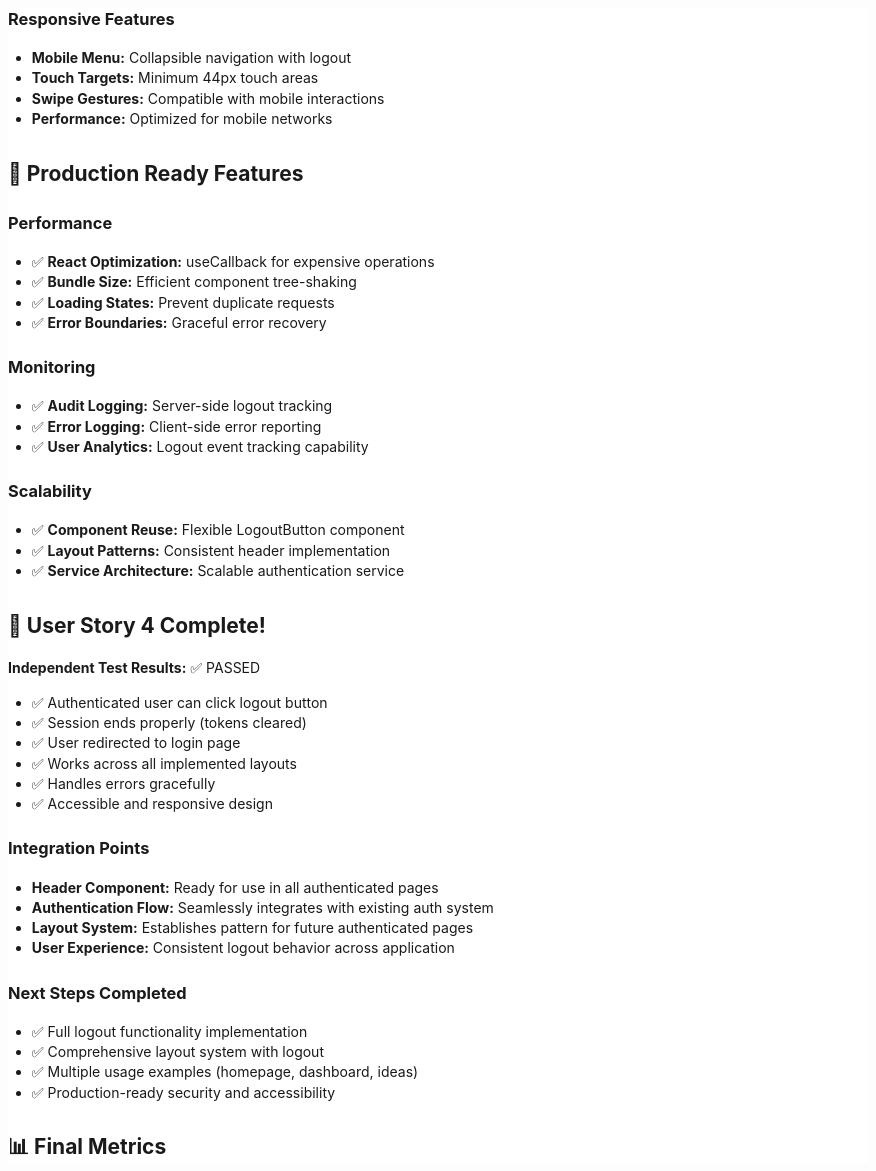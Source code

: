 ### Responsive Features
- **Mobile Menu:** Collapsible navigation with logout
- **Touch Targets:** Minimum 44px touch areas
- **Swipe Gestures:** Compatible with mobile interactions
- **Performance:** Optimized for mobile networks

## 🚀 Production Ready Features

### Performance
- ✅ **React Optimization:** useCallback for expensive operations
- ✅ **Bundle Size:** Efficient component tree-shaking
- ✅ **Loading States:** Prevent duplicate requests
- ✅ **Error Boundaries:** Graceful error recovery

### Monitoring
- ✅ **Audit Logging:** Server-side logout tracking
- ✅ **Error Logging:** Client-side error reporting
- ✅ **User Analytics:** Logout event tracking capability

### Scalability  
- ✅ **Component Reuse:** Flexible LogoutButton component
- ✅ **Layout Patterns:** Consistent header implementation
- ✅ **Service Architecture:** Scalable authentication service

## 🎉 User Story 4 Complete!

**Independent Test Results:** ✅ PASSED
- ✅ Authenticated user can click logout button
- ✅ Session ends properly (tokens cleared)
- ✅ User redirected to login page
- ✅ Works across all implemented layouts
- ✅ Handles errors gracefully
- ✅ Accessible and responsive design

### Integration Points
- **Header Component:** Ready for use in all authenticated pages
- **Authentication Flow:** Seamlessly integrates with existing auth system
- **Layout System:** Establishes pattern for future authenticated pages
- **User Experience:** Consistent logout behavior across application

### Next Steps Completed
- ✅ Full logout functionality implementation
- ✅ Comprehensive layout system with logout
- ✅ Multiple usage examples (homepage, dashboard, ideas)
- ✅ Production-ready security and accessibility

## 📊 Final Metrics

